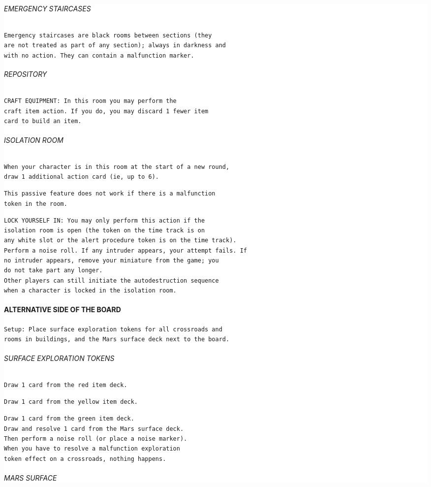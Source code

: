 ###### EMERGENCY STAIRCASES

```
Emergency staircases are black rooms between sections (they
are not treated as part of any section); always in darkness and
with no action. They can contain a malfunction marker.
```
###### REPOSITORY

```
CRAFT EQUIPMENT: In this room you may perform the
craft item action. If you do, you may discard 1 fewer item
card to build an item.
```
###### ISOLATION ROOM

```
When your character is in this room at the start of a new round,
draw 1 additional action card (ie, up to 6).
```
```
This passive feature does not work if there is a malfunction
token in the room.
```
```
LOCK YOURSELF IN: You may only perform this action if the
isolation room is open (the token on the time track is on
any white slot or the alert procedure token is on the time track).
Perform a noise roll. If any intruder appears, your attempt fails. If
no intruder appears, remove your miniature from the game; you
do not take part any longer.
Other players can still initiate the autodestruction sequence
when a character is locked in the isolation room.
```
#### ALTERNATIVE SIDE OF THE BOARD

```
Setup: Place surface exploration tokens for all crossroads and
rooms in buildings, and the Mars surface deck next to the board.
```
###### SURFACE EXPLORATION TOKENS

```
Draw 1 card from the red item deck.
```
```
Draw 1 card from the yellow item deck.
```
```
Draw 1 card from the green item deck.
Draw and resolve 1 card from the Mars surface deck.
Then perform a noise roll (or place a noise marker).
When you have to resolve a malfunction exploration
token effect on a crossroads, nothing happens.
```
###### MARS SURFACE
